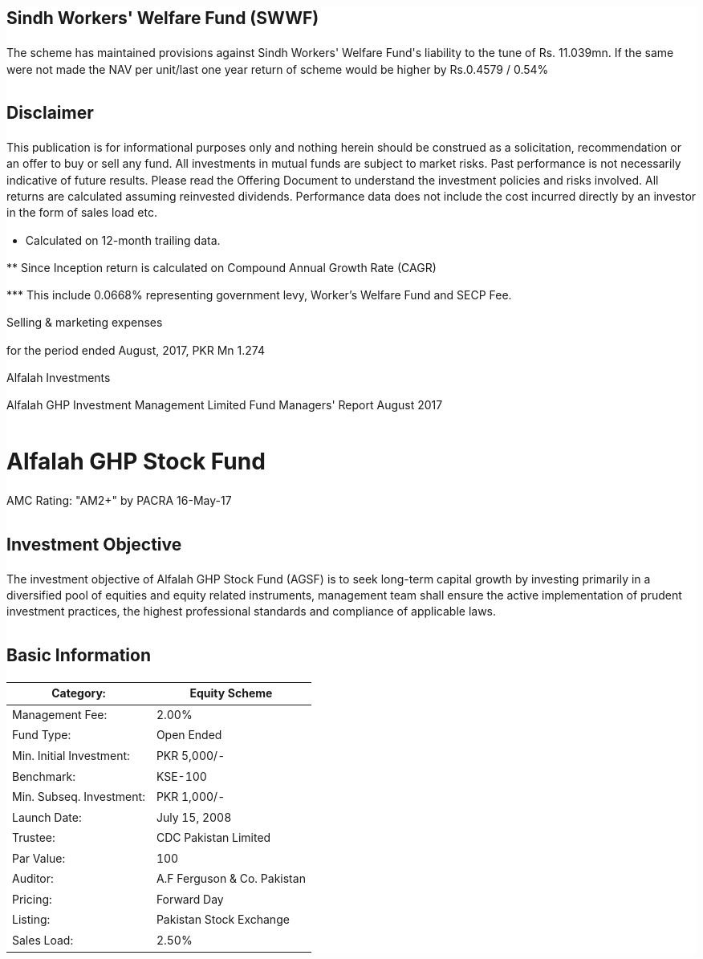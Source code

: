 ## Sindh Workers' Welfare Fund (SWWF)

The scheme has maintained provisions against Sindh Workers' Welfare Fund's liability to the tune of Rs. 11.039mn. If the same were not made the NAV per unit/last one year return of scheme would be higher by Rs.0.4579 / 0.54%

## Disclaimer

This publication is for informational purposes only and nothing herein should be construed as a solicitation, recommendation or an offer to buy or sell any fund. All investments in mutual funds are subject to market risks. Past performance is not necessarily indicative of future results. Please read the Offering Document to understand the investment policies and risks involved. All returns are calculated assuming reinvested dividends. Performance data does not include the cost incurred directly by an investor in the form of sales load etc.

- Calculated on 12-month trailing data.

\*\* Since Inception return is calculated on Compound Annual Growth Rate (CAGR)

\*\*\* This include 0.0668% representing government levy, Worker’s Welfare Fund and SECP Fee.

Selling & marketing expenses

for the period ended August, 2017, PKR Mn 1.274

Alfalah Investments

Alfalah GHP Investment Management Limited Fund Managers' Report August 2017

# Alfalah GHP Stock Fund

AMC Rating: "AM2+" by PACRA 16-May-17

## Investment Objective

The investment objective of Alfalah GHP Stock Fund (AGSF) is to seek long-term capital growth by investing primarily in a diversified pool of equities and equity related instruments, management team shall ensure the active implementation of prudent investment practices, the highest professional standards and compliance of applicable laws.

## Basic Information

| Category:                | Equity Scheme               |
| ------------------------ | --------------------------- |
| Management Fee:          | 2.00%                       |
| Fund Type:               | Open Ended                  |
| Min. Initial Investment: | PKR 5,000/-                 |
| Benchmark:               | KSE-100                     |
| Min. Subseq. Investment: | PKR 1,000/-                 |
| Launch Date:             | July 15, 2008               |
| Trustee:                 | CDC Pakistan Limited        |
| Par Value:               | 100                         |
| Auditor:                 | A.F Ferguson & Co. Pakistan |
| Pricing:                 | Forward Day                 |
| Listing:                 | Pakistan Stock Exchange     |
| Sales Load:              | 2.50%                       |